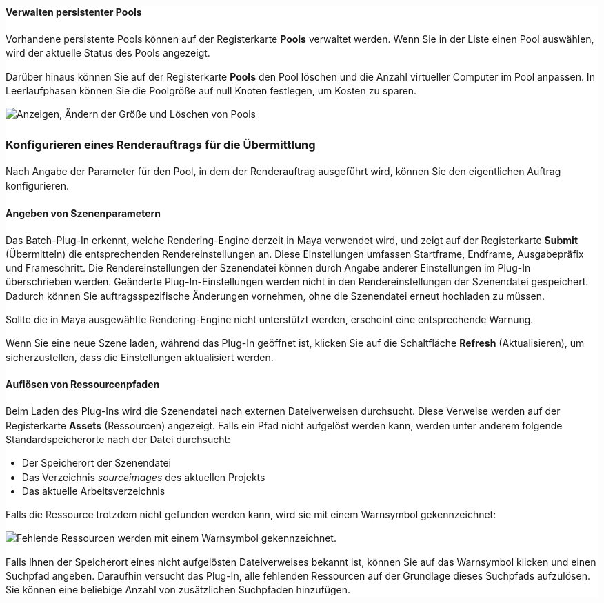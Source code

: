 #### <a name="manage-persistent-pools"></a>Verwalten persistenter Pools

Vorhandene persistente Pools können auf der Registerkarte **Pools** verwaltet werden. Wenn Sie in der Liste einen Pool auswählen, wird der aktuelle Status des Pools angezeigt.

Darüber hinaus können Sie auf der Registerkarte **Pools** den Pool löschen und die Anzahl virtueller Computer im Pool anpassen. In Leerlaufphasen können Sie die Poolgröße auf null Knoten festlegen, um Kosten zu sparen.

![Anzeigen, Ändern der Größe und Löschen von Pools](./media/batch-rendering-service/pools.png)

### <a name="configure-a-render-job-for-submission"></a>Konfigurieren eines Renderauftrags für die Übermittlung

Nach Angabe der Parameter für den Pool, in dem der Renderauftrag ausgeführt wird, können Sie den eigentlichen Auftrag konfigurieren. 

#### <a name="specify-scene-parameters"></a>Angeben von Szenenparametern

Das Batch-Plug-In erkennt, welche Rendering-Engine derzeit in Maya verwendet wird, und zeigt auf der Registerkarte **Submit** (Übermitteln) die entsprechenden Rendereinstellungen an. Diese Einstellungen umfassen Startframe, Endframe, Ausgabepräfix und Frameschritt. Die Rendereinstellungen der Szenendatei können durch Angabe anderer Einstellungen im Plug-In überschrieben werden. Geänderte Plug-In-Einstellungen werden nicht in den Rendereinstellungen der Szenendatei gespeichert. Dadurch können Sie auftragsspezifische Änderungen vornehmen, ohne die Szenendatei erneut hochladen zu müssen.

Sollte die in Maya ausgewählte Rendering-Engine nicht unterstützt werden, erscheint eine entsprechende Warnung.

Wenn Sie eine neue Szene laden, während das Plug-In geöffnet ist, klicken Sie auf die Schaltfläche **Refresh** (Aktualisieren), um sicherzustellen, dass die Einstellungen aktualisiert werden.

#### <a name="resolve-asset-paths"></a>Auflösen von Ressourcenpfaden

Beim Laden des Plug-Ins wird die Szenendatei nach externen Dateiverweisen durchsucht. Diese Verweise werden auf der Registerkarte **Assets** (Ressourcen) angezeigt. Falls ein Pfad nicht aufgelöst werden kann, werden unter anderem folgende Standardspeicherorte nach der Datei durchsucht:

- Der Speicherort der Szenendatei 
- Das Verzeichnis _sourceimages_ des aktuellen Projekts
- Das aktuelle Arbeitsverzeichnis 

Falls die Ressource trotzdem nicht gefunden werden kann, wird sie mit einem Warnsymbol gekennzeichnet:

![Fehlende Ressourcen werden mit einem Warnsymbol gekennzeichnet.](./media/batch-rendering-service/missing_assets.png)

Falls Ihnen der Speicherort eines nicht aufgelösten Dateiverweises bekannt ist, können Sie auf das Warnsymbol klicken und einen Suchpfad angeben. Daraufhin versucht das Plug-In, alle fehlenden Ressourcen auf der Grundlage dieses Suchpfads aufzulösen. Sie können eine beliebige Anzahl von zusätzlichen Suchpfaden hinzufügen.

